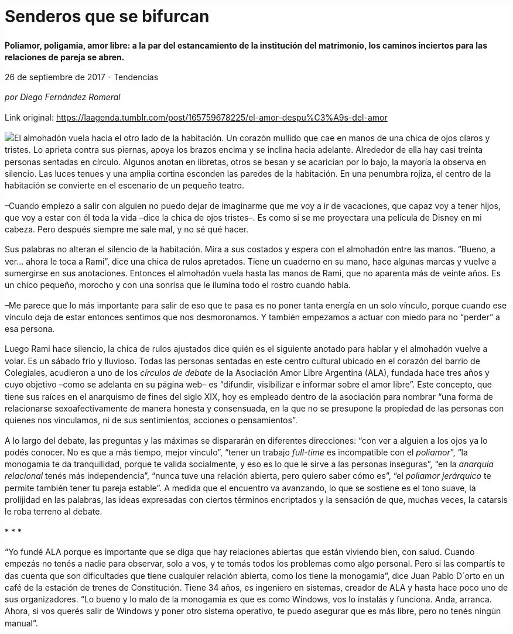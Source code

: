 # Senderos que se bifurcan

**Poliamor, poligamia, amor libre: a la par del estancamiento de la institución del matrimonio, los caminos inciertos para las relaciones de pareja se abren.**

26 de septiembre de 2017 - Tendencias

_por Diego Fernández Romeral_

Link original: https://laagenda.tumblr.com/post/165759678225/el-amor-despu%C3%A9s-del-amor

![](https://64.media.tumblr.com/2f1df4e65c8547a412df5b10e9b92e8b/tumblr_inline_pjzsr0BQPm1t6q87u_500.png)El almohadón vuela hacia el otro lado de la habitación. Un corazón mullido que cae en manos de una chica de ojos claros y tristes. Lo aprieta contra sus piernas, apoya los brazos encima y se inclina hacia adelante. Alrededor de ella hay casi treinta personas sentadas en círculo. Algunos anotan en libretas, otros se besan y se acarician por lo bajo, la mayoría la observa en silencio. Las luces tenues y una amplia cortina esconden las paredes de la habitación. En una penumbra rojiza, el centro de la habitación se convierte en el escenario de un pequeño teatro.

–Cuando empiezo a salir con alguien no puedo dejar de imaginarme que me voy a ir de vacaciones, que capaz voy a tener hijos, que voy a estar con él toda la vida –dice la chica de ojos tristes–. Es como si se me proyectara una película de Disney en mi cabeza. Pero después siempre me sale mal, y no sé qué hacer.

Sus palabras no alteran el silencio de la habitación. Mira a sus costados y espera con el almohadón entre las manos. “Bueno, a ver… ahora le toca a Rami”, dice una chica de rulos apretados. Tiene un cuaderno en su mano, hace algunas marcas y vuelve a sumergirse en sus anotaciones. Entonces el almohadón vuela hasta las manos de Rami, que no aparenta más de veinte años. Es un chico pequeño, morocho y con una sonrisa que le ilumina todo el rostro cuando habla.  

 –Me parece que lo más importante para salir de eso que te pasa es no poner tanta energía en un solo vínculo, porque cuando ese vínculo deja de estar entonces sentimos que nos desmoronamos. Y también empezamos a actuar con miedo para no “perder” a esa persona.

Luego Rami hace silencio, la chica de rulos ajustados dice quién es el siguiente anotado para hablar y el almohadón vuelve a volar. Es un sábado frío y lluvioso. Todas las personas sentadas en este centro cultural ubicado en el corazón del barrio de Colegiales, acudieron a uno de los *círculos de debate* de la Asociación Amor Libre Argentina (ALA), fundada hace tres años y cuyo objetivo –como se adelanta en su página web– es “difundir, visibilizar e informar sobre el amor libre”. Este concepto, que tiene sus raíces en el anarquismo de fines del siglo XIX, hoy es empleado dentro de la asociación para nombrar “una forma de relacionarse sexoafectivamente de manera honesta y consensuada, en la que no se presupone la propiedad de las personas con quienes nos vinculamos, ni de sus sentimientos, acciones o pensamientos”.

A lo largo del debate, las preguntas y las máximas se dispararán en diferentes direcciones: “con ver a alguien a los ojos ya lo podés conocer. No es que a más tiempo, mejor vínculo”, “tener un trabajo *full-time* es incompatible con el *poliamor*”, “la monogamia te da tranquilidad, porque te valida socialmente, y eso es lo que le sirve a las personas inseguras”, “en la *anarquía relacional* tenés más independencia”, “nunca tuve una relación abierta, pero quiero saber cómo es”, “el *poliamor jerárquico* te permite también tener tu pareja estable”. A medida que el encuentro va avanzando, lo que se sostiene es el tono suave, la prolijidad en las palabras, las ideas expresadas con ciertos términos encriptados y la sensación de que, muchas veces, la catarsis le roba terreno al debate.  

\*  \*  \*

“Yo fundé ALA porque es importante que se diga que hay relaciones abiertas que están viviendo bien, con salud. Cuando empezás no tenés a nadie para observar, solo a vos, y te tomás todos los problemas como algo personal. Pero si las compartís te das cuenta que son dificultades que tiene cualquier relación abierta, como los tiene la monogamia”, dice Juan Pablo D´orto­­ en un café de la estación de trenes de Constitución. Tiene 34 años, es ingeniero en sistemas, creador de ALA y hasta hace poco uno de sus organizadores. “Lo bueno y lo malo de la monogamia es que es como Windows, vos lo instalás y funciona. Anda, arranca. Ahora, si vos querés salir de Windows y poner otro sistema operativo, te puedo asegurar que es más libre, pero no tenés ningún manual”.
